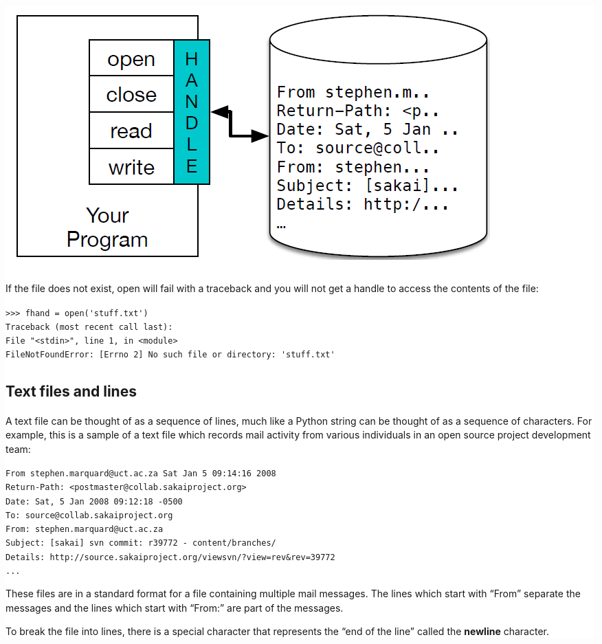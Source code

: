 ![Files2](images/Files2.png)

If the file does not exist, open will fail with a traceback and you will not get a handle to access the contents of the file:
```
>>> fhand = open('stuff.txt')
Traceback (most recent call last):
File "<stdin>", line 1, in <module>
FileNotFoundError: [Errno 2] No such file or directory: 'stuff.txt'
```

## Text files and lines

A text file can be thought of as a sequence of lines, much like a Python string can be thought of as a sequence of characters. For example, this is a sample of a text file which records mail activity from various individuals in an open source project development team:
```
From stephen.marquard@uct.ac.za Sat Jan 5 09:14:16 2008
Return-Path: <postmaster@collab.sakaiproject.org>
Date: Sat, 5 Jan 2008 09:12:18 -0500
To: source@collab.sakaiproject.org
From: stephen.marquard@uct.ac.za
Subject: [sakai] svn commit: r39772 - content/branches/
Details: http://source.sakaiproject.org/viewsvn/?view=rev&rev=39772
...
```

These files are in a standard format for a file containing multiple mail messages. The lines which start with “From” separate the messages and the lines which start with “From:” are part of the messages.

To break the file into lines, there is a special character that represents the “end of the line” called the **newline** character.
